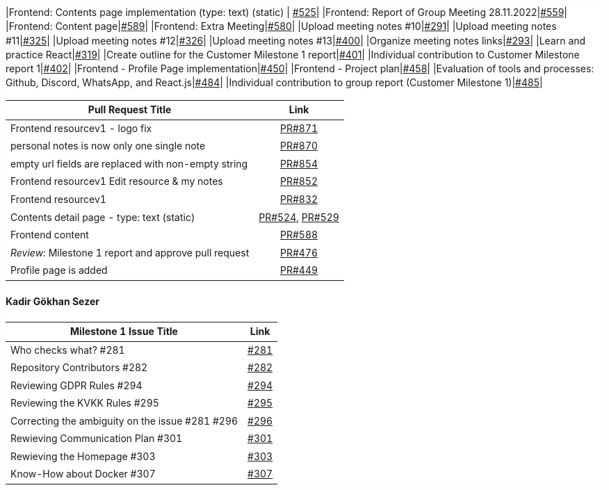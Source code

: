   |Frontend: Contents page implementation (type: text) (static) | [#525](https://github.com/bounswe/bounswe2022group1/issues/525)|
  |Frontend: Report of Group Meeting 28.11.2022|[#559](https://github.com/bounswe/bounswe2022group1/issues/559)|
|Frontend: Content page|[#589](https://github.com/bounswe/bounswe2022group1/issues/589)|
|Frontend: Extra Meeting|[#580](https://github.com/bounswe/bounswe2022group1/issues/580)|
|Upload meeting notes #10|[#291](https://github.com/bounswe/bounswe2022group1/issues/291)|
  |Upload meeting notes #11|[#325](https://github.com/bounswe/bounswe2022group1/issues/325)|
  |Upload meeting notes #12|[#326](https://github.com/bounswe/bounswe2022group1/issues/326)|
  |Upload meeting notes #13|[#400](https://github.com/bounswe/bounswe2022group1/issues/400)|
  |Organize meeting notes links|[#293](https://github.com/bounswe/bounswe2022group1/issues/293)|
  |Learn and practice React|[#319](https://github.com/bounswe/bounswe2022group1/issues/319)|
  |Create outline for the Customer Milestone 1 report|[#401](https://github.com/bounswe/bounswe2022group1/issues/401)|
  |Individual contribution to Customer Milestone report 1|[#402](https://github.com/bounswe/bounswe2022group1/issues/402)|
  |Frontend - Profile Page implementation|[#450](https://github.com/bounswe/bounswe2022group1/issues/450)|
  |Frontend - Project plan|[#458](https://github.com/bounswe/bounswe2022group1/issues/458)|
  |Evaluation of tools and processes: Github, Discord, WhatsApp, and React.js|[#484](https://github.com/bounswe/bounswe2022group1/issues/484)|
  |Individual contribution to group report (Customer Milestone 1)|[#485](https://github.com/bounswe/bounswe2022group1/issues/485)|

  

  |Pull Request Title|Link|
  |-----|:--------:|
|Frontend resourcev1 - logo fix |[PR#871](https://github.com/bounswe/bounswe2022group1/pull/871)|
|personal notes is now only one single note |[PR#870](https://github.com/bounswe/bounswe2022group1/pull/870)|
|empty url fields are replaced with non-empty string |[PR#854](https://github.com/bounswe/bounswe2022group1/pull/854)|
|Frontend resourcev1 Edit resource & my notes |[PR#852](https://github.com/bounswe/bounswe2022group1/pull/852)|
|Frontend resourcev1 |[PR#832](https://github.com/bounswe/bounswe2022group1/pull/832)|
  |Contents detail page - type: text (static) |[PR#524](https://github.com/bounswe/bounswe2022group1/pull/524), [PR#529](https://github.com/bounswe/bounswe2022group1/pull/529) |
|Frontend content|[PR#588](https://github.com/bounswe/bounswe2022group1/pull/588)|
  |_Review:_ Milestone 1 report and approve pull request|[PR#476](https://github.com/bounswe/bounswe2022group1/issues/476)|
  |Profile page is added|[PR#449](https://github.com/bounswe/bounswe2022group1/issues/449)|

#### Kadir Gökhan Sezer
  |Milestone 1 Issue Title|Link|
  |-----|:--------:|
|Who checks what? #281|[#281](https://github.com/bounswe/bounswe2022group1/issues/281)|
  |Repository Contributors #282|[#282](https://github.com/bounswe/bounswe2022group1/issues/282)|
  |Reviewing GDPR Rules #294|[#294](https://github.com/bounswe/bounswe2022group1/issues/294)|
  |Reviewing the KVKK Rules #295|[#295](https://github.com/bounswe/bounswe2022group1/issues/295)|
  |Correcting the ambiguity on the issue #281 #296|[#296](https://github.com/bounswe/bounswe2022group1/issues/296)|
  |Rewieving Communication Plan #301|[#301](https://github.com/bounswe/bounswe2022group1/issues/301)|
  |Rewieving the Homepage #303|[#303](https://github.com/bounswe/bounswe2022group1/issues/303)|
  |Know-How about Docker #307|[#307](https://github.com/bounswe/bounswe2022group1/issues/307)|